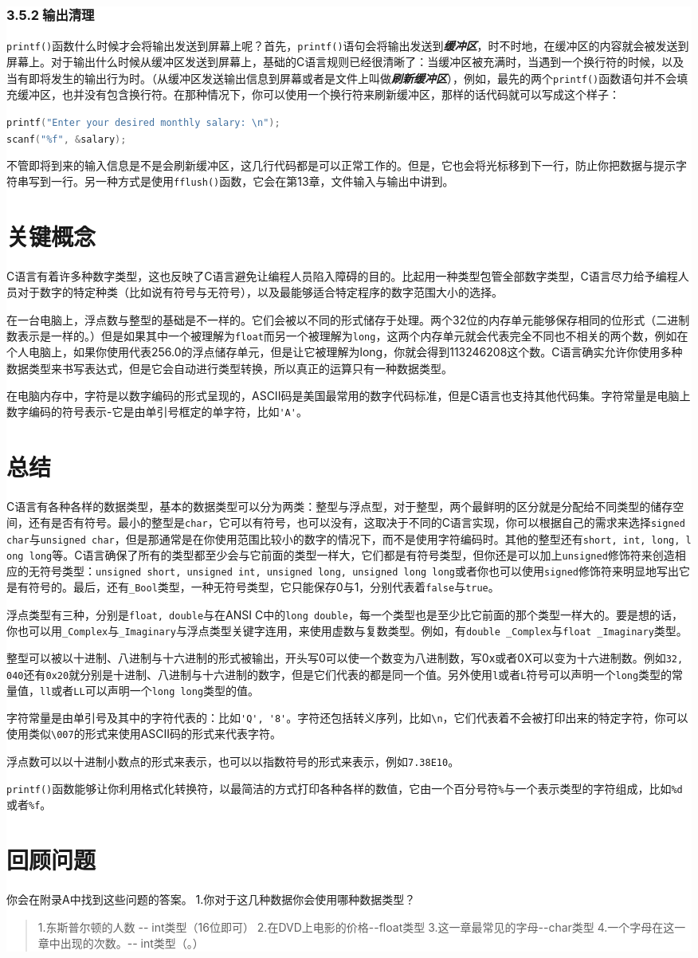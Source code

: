 ### 3.5.2 输出清理

`printf()`函数什么时候才会将输出发送到屏幕上呢？首先，`printf()`语句会将输出发送到***缓冲区***，时不时地，在缓冲区的内容就会被发送到屏幕上。对于输出什么时候从缓冲区发送到屏幕上，基础的C语言规则已经很清晰了：当缓冲区被充满时，当遇到一个换行符的时候，以及当有即将发生的输出行为时。（从缓冲区发送输出信息到屏幕或者是文件上叫做***刷新缓冲区***），例如，最先的两个`printf()`函数语句并不会填充缓冲区，也并没有包含换行符。在那种情况下，你可以使用一个换行符来刷新缓冲区，那样的话代码就可以写成这个样子：

```C
printf("Enter your desired monthly salary: \n");
scanf("%f", &salary);
```

 不管即将到来的输入信息是不是会刷新缓冲区，这几行代码都是可以正常工作的。但是，它也会将光标移到下一行，防止你把数据与提示字符串写到一行。另一种方式是使用`fflush()`函数，它会在第13章，文件输入与输出中讲到。

# 关键概念

C语言有着许多种数字类型，这也反映了C语言避免让编程人员陷入障碍的目的。比起用一种类型包管全部数字类型，C语言尽力给予编程人员对于数字的特定种类（比如说有符号与无符号），以及最能够适合特定程序的数字范围大小的选择。

在一台电脑上，浮点数与整型的基础是不一样的。它们会被以不同的形式储存于处理。两个32位的内存单元能够保存相同的位形式（二进制数表示是一样的。）但是如果其中一个被理解为`float`而另一个被理解为`long`，这两个内存单元就会代表完全不同也不相关的两个数，例如在个人电脑上，如果你使用代表256.0的浮点储存单元，但是让它被理解为long，你就会得到113246208这个数。C语言确实允许你使用多种数据类型来书写表达式，但是它会自动进行类型转换，所以真正的运算只有一种数据类型。

在电脑内存中，字符是以数字编码的形式呈现的，ASCII码是美国最常用的数字代码标准，但是C语言也支持其他代码集。字符常量是电脑上数字编码的符号表示-它是由单引号框定的单字符，比如`'A'`。

# 总结

C语言有各种各样的数据类型，基本的数据类型可以分为两类：整型与浮点型，对于整型，两个最鲜明的区分就是分配给不同类型的储存空间，还有是否有符号。最小的整型是`char`，它可以有符号，也可以没有，这取决于不同的C语言实现，你可以根据自己的需求来选择`signed char`与`unsigned char`，但是那通常是在你使用范围比较小的数字的情况下，而不是使用字符编码时。其他的整型还有`short, int, long, long long`等。C语言确保了所有的类型都至少会与它前面的类型一样大，它们都是有符号类型，但你还是可以加上`unsigned`修饰符来创造相应的无符号类型：`unsigned short, unsigned int, unsigned long, unsigned long long`或者你也可以使用`signed`修饰符来明显地写出它是有符号的。最后，还有`_Bool`类型，一种无符号类型，它只能保存0与1，分别代表着`false`与`true`。

浮点类型有三种，分别是`float, double`与在ANSI C中的`long double`，每一个类型也是至少比它前面的那个类型一样大的。要是想的话，你也可以用`_Complex`与`_Imaginary`与浮点类型关键字连用，来使用虚数与复数类型。例如，有`double _Complex`与`float _Imaginary`类型。

整型可以被以十进制、八进制与十六进制的形式被输出，开头写0可以使一个数变为八进制数，写0x或者0X可以变为十六进制数。例如`32, 040`还有`0x20`就分别是十进制、八进制与十六进制的数字，但是它们代表的都是同一个值。另外使用`l`或者`L`符号可以声明一个`long`类型的常量值，`ll`或者`LL`可以声明一个`long long`类型的值。

字符常量是由单引号及其中的字符代表的：比如`'Q', '8'`。字符还包括转义序列，比如`\n`，它们代表着不会被打印出来的特定字符，你可以使用类似`\007`的形式来使用ASCII码的形式来代表字符。

浮点数可以以十进制小数点的形式来表示，也可以以指数符号的形式来表示，例如`7.38E10`。

`printf()`函数能够让你利用格式化转换符，以最简洁的方式打印各种各样的数值，它由一个百分号符`%`与一个表示类型的字符组成，比如`%d`或者`%f`。

# 回顾问题

你会在附录A中找到这些问题的答案。
1.你对于这几种数据你会使用哪种数据类型？

>1.东斯普尔顿的人数 -- int类型（16位即可）
>2.在DVD上电影的价格--float类型
>3.这一章最常见的字母--char类型
>4.一个字母在这一章中出现的次数。-- int类型（。）
